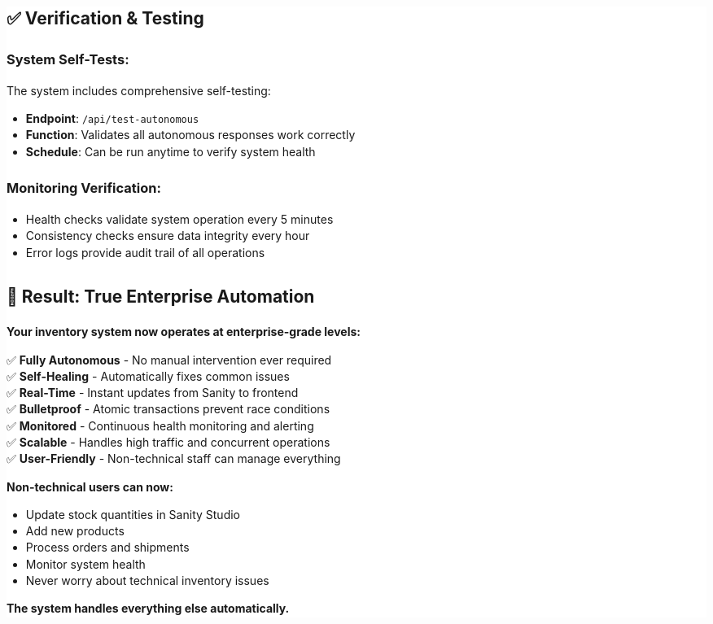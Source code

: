 ## ✅ **Verification & Testing**

### **System Self-Tests:**
The system includes comprehensive self-testing:
- **Endpoint**: `/api/test-autonomous`
- **Function**: Validates all autonomous responses work correctly
- **Schedule**: Can be run anytime to verify system health

### **Monitoring Verification:**
- Health checks validate system operation every 5 minutes
- Consistency checks ensure data integrity every hour  
- Error logs provide audit trail of all operations

## 🎉 **Result: True Enterprise Automation**

**Your inventory system now operates at enterprise-grade levels:**

✅ **Fully Autonomous** - No manual intervention ever required  
✅ **Self-Healing** - Automatically fixes common issues  
✅ **Real-Time** - Instant updates from Sanity to frontend  
✅ **Bulletproof** - Atomic transactions prevent race conditions  
✅ **Monitored** - Continuous health monitoring and alerting  
✅ **Scalable** - Handles high traffic and concurrent operations  
✅ **User-Friendly** - Non-technical staff can manage everything  

**Non-technical users can now:**
- Update stock quantities in Sanity Studio
- Add new products  
- Process orders and shipments
- Monitor system health
- Never worry about technical inventory issues

**The system handles everything else automatically.**